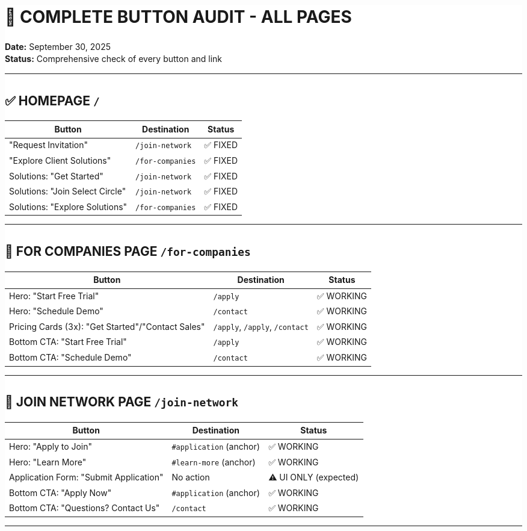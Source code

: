 # 🔘 COMPLETE BUTTON AUDIT - ALL PAGES
**Date:** September 30, 2025  
**Status:** Comprehensive check of every button and link

---

## ✅ HOMEPAGE `/`

| Button | Destination | Status |
|--------|-------------|--------|
| "Request Invitation" | `/join-network` | ✅ FIXED |
| "Explore Client Solutions" | `/for-companies` | ✅ FIXED |
| Solutions: "Get Started" | `/join-network` | ✅ FIXED |
| Solutions: "Join Select Circle" | `/join-network` | ✅ FIXED |
| Solutions: "Explore Solutions" | `/for-companies` | ✅ FIXED |

---

## 🏢 FOR COMPANIES PAGE `/for-companies`

| Button | Destination | Status |
|--------|-------------|--------|
| Hero: "Start Free Trial" | `/apply` | ✅ WORKING |
| Hero: "Schedule Demo" | `/contact` | ✅ WORKING |
| Pricing Cards (3x): "Get Started"/"Contact Sales" | `/apply`, `/apply`, `/contact` | ✅ WORKING |
| Bottom CTA: "Start Free Trial" | `/apply` | ✅ WORKING |
| Bottom CTA: "Schedule Demo" | `/contact` | ✅ WORKING |

---

## 👥 JOIN NETWORK PAGE `/join-network`

| Button | Destination | Status |
|--------|-------------|--------|
| Hero: "Apply to Join" | `#application` (anchor) | ✅ WORKING |
| Hero: "Learn More" | `#learn-more` (anchor) | ✅ WORKING |
| Application Form: "Submit Application" | No action | ⚠️ UI ONLY (expected) |
| Bottom CTA: "Apply Now" | `#application` (anchor) | ✅ WORKING |
| Bottom CTA: "Questions? Contact Us" | `/contact` | ✅ WORKING |

---